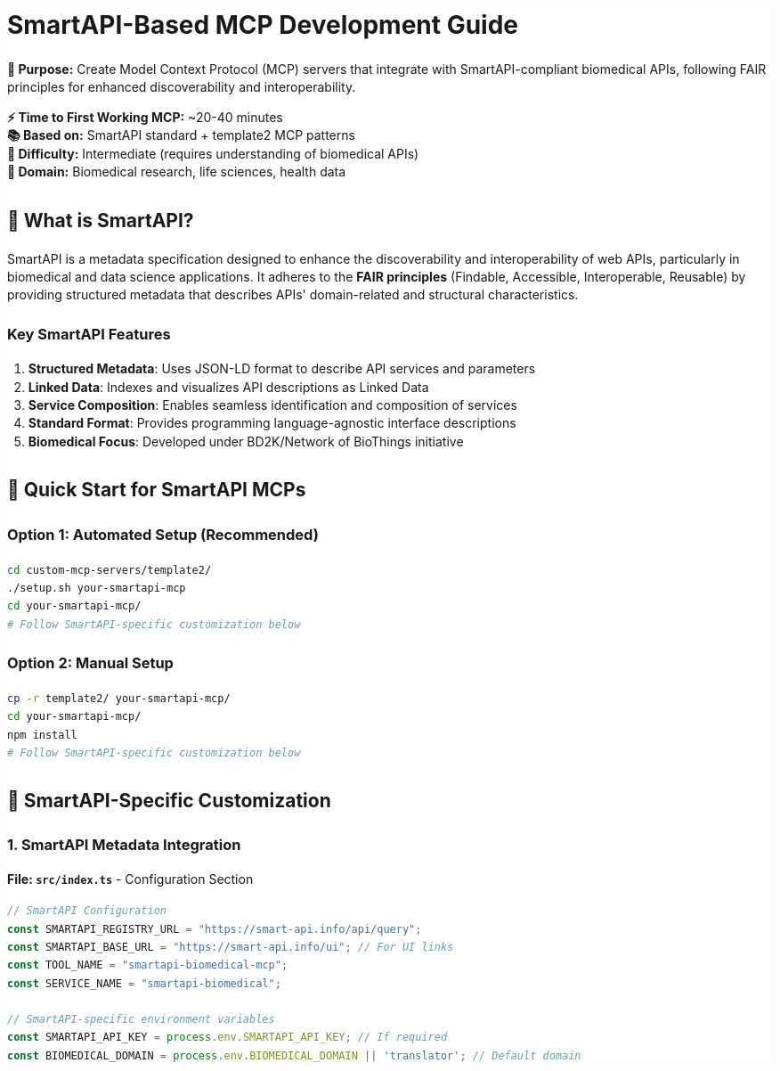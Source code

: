 # SmartAPI-Based MCP Development Guide

**🎯 Purpose:** Create Model Context Protocol (MCP) servers that integrate with SmartAPI-compliant biomedical APIs, following FAIR principles for enhanced discoverability and interoperability.

**⚡ Time to First Working MCP:** ~20-40 minutes  
**📚 Based on:** SmartAPI standard + template2 MCP patterns  
**🔧 Difficulty:** Intermediate (requires understanding of biomedical APIs)  
**🏥 Domain:** Biomedical research, life sciences, health data

## 🧬 What is SmartAPI?

SmartAPI is a metadata specification designed to enhance the discoverability and interoperability of web APIs, particularly in biomedical and data science applications. It adheres to the **FAIR principles** (Findable, Accessible, Interoperable, Reusable) by providing structured metadata that describes APIs' domain-related and structural characteristics.

### Key SmartAPI Features

1. **Structured Metadata**: Uses JSON-LD format to describe API services and parameters
2. **Linked Data**: Indexes and visualizes API descriptions as Linked Data
3. **Service Composition**: Enables seamless identification and composition of services
4. **Standard Format**: Provides programming language-agnostic interface descriptions
5. **Biomedical Focus**: Developed under BD2K/Network of BioThings initiative

## 🚀 Quick Start for SmartAPI MCPs

### Option 1: Automated Setup (Recommended)
```bash
cd custom-mcp-servers/template2/
./setup.sh your-smartapi-mcp
cd your-smartapi-mcp/
# Follow SmartAPI-specific customization below
```

### Option 2: Manual Setup
```bash
cp -r template2/ your-smartapi-mcp/
cd your-smartapi-mcp/
npm install
# Follow SmartAPI-specific customization below
```

## 🧬 SmartAPI-Specific Customization

### 1. SmartAPI Metadata Integration

**File: `src/index.ts`** - Configuration Section

```typescript
// SmartAPI Configuration
const SMARTAPI_REGISTRY_URL = "https://smart-api.info/api/query";
const SMARTAPI_BASE_URL = "https://smart-api.info/ui"; // For UI links
const TOOL_NAME = "smartapi-biomedical-mcp";
const SERVICE_NAME = "smartapi-biomedical";

// SmartAPI-specific environment variables
const SMARTAPI_API_KEY = process.env.SMARTAPI_API_KEY; // If required
const BIOMEDICAL_DOMAIN = process.env.BIOMEDICAL_DOMAIN || 'translator'; // Default domain
```
